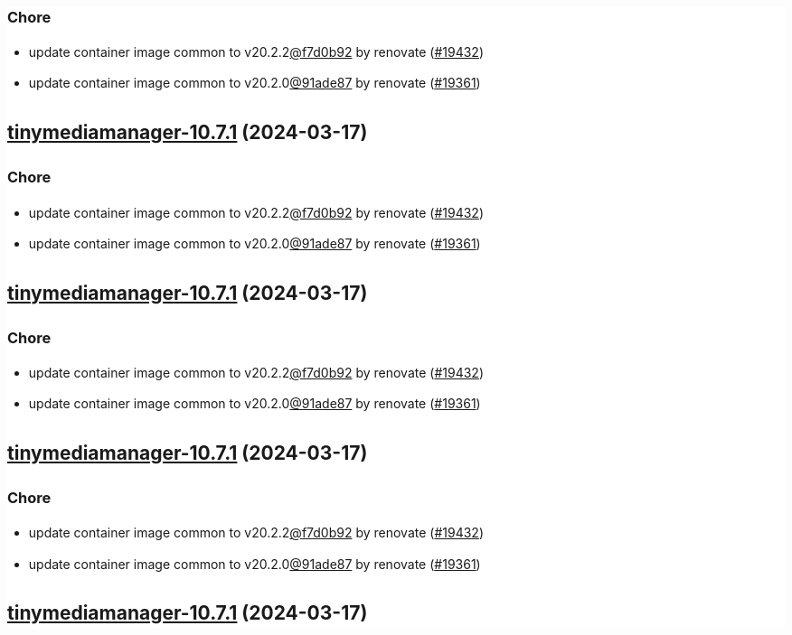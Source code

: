 ### Chore



- update container image common to v20.2.2[@f7d0b92](https://github.com/f7d0b92) by renovate ([#19432](https://github.com/truecharts/charts/issues/19432))

- update container image common to v20.2.0[@91ade87](https://github.com/91ade87) by renovate ([#19361](https://github.com/truecharts/charts/issues/19361))


## [tinymediamanager-10.7.1](https://github.com/truecharts/charts/compare/tinymediamanager-10.6.0...tinymediamanager-10.7.1) (2024-03-17)

### Chore



- update container image common to v20.2.2[@f7d0b92](https://github.com/f7d0b92) by renovate ([#19432](https://github.com/truecharts/charts/issues/19432))

- update container image common to v20.2.0[@91ade87](https://github.com/91ade87) by renovate ([#19361](https://github.com/truecharts/charts/issues/19361))


## [tinymediamanager-10.7.1](https://github.com/truecharts/charts/compare/tinymediamanager-10.6.0...tinymediamanager-10.7.1) (2024-03-17)

### Chore



- update container image common to v20.2.2[@f7d0b92](https://github.com/f7d0b92) by renovate ([#19432](https://github.com/truecharts/charts/issues/19432))

- update container image common to v20.2.0[@91ade87](https://github.com/91ade87) by renovate ([#19361](https://github.com/truecharts/charts/issues/19361))


## [tinymediamanager-10.7.1](https://github.com/truecharts/charts/compare/tinymediamanager-10.6.0...tinymediamanager-10.7.1) (2024-03-17)

### Chore



- update container image common to v20.2.2[@f7d0b92](https://github.com/f7d0b92) by renovate ([#19432](https://github.com/truecharts/charts/issues/19432))

- update container image common to v20.2.0[@91ade87](https://github.com/91ade87) by renovate ([#19361](https://github.com/truecharts/charts/issues/19361))


## [tinymediamanager-10.7.1](https://github.com/truecharts/charts/compare/tinymediamanager-10.6.0...tinymediamanager-10.7.1) (2024-03-17)
